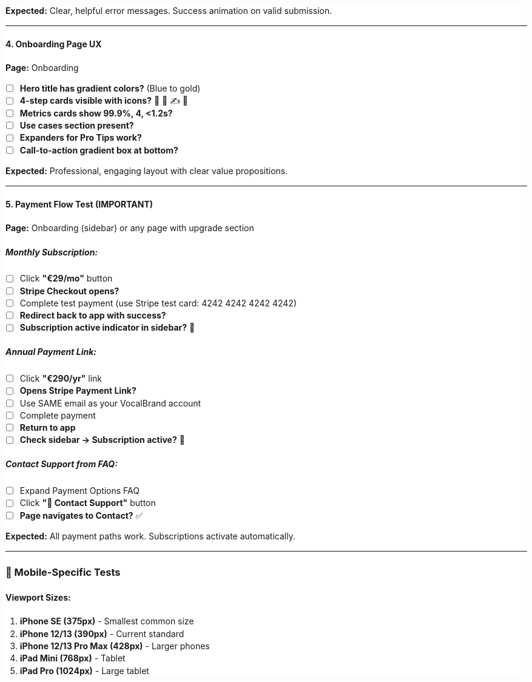 **Expected:** Clear, helpful error messages. Success animation on valid submission.

---

#### 4. Onboarding Page UX
**Page:** Onboarding

- [ ] **Hero title has gradient colors?** (Blue to gold)
- [ ] **4-step cards visible with icons?** 🎤 🧬 ✍️ 🎵
- [ ] **Metrics cards show 99.9%, 4, <1.2s?**
- [ ] **Use cases section present?**
- [ ] **Expanders for Pro Tips work?**
- [ ] **Call-to-action gradient box at bottom?**

**Expected:** Professional, engaging layout with clear value propositions.

---

#### 5. Payment Flow Test (IMPORTANT)
**Page:** Onboarding (sidebar) or any page with upgrade section

##### Monthly Subscription:
- [ ] Click **"€29/mo"** button
- [ ] **Stripe Checkout opens?**
- [ ] Complete test payment (use Stripe test card: 4242 4242 4242 4242)
- [ ] **Redirect back to app with success?**
- [ ] **Subscription active indicator in sidebar?** 💎

##### Annual Payment Link:
- [ ] Click **"€290/yr"** link
- [ ] **Opens Stripe Payment Link?**
- [ ] Use SAME email as your VocalBrand account
- [ ] Complete payment
- [ ] **Return to app**
- [ ] **Check sidebar → Subscription active?** 💎

##### Contact Support from FAQ:
- [ ] Expand Payment Options FAQ
- [ ] Click **"📧 Contact Support"** button
- [ ] **Page navigates to Contact?** ✅

**Expected:** All payment paths work. Subscriptions activate automatically.

---

### 📱 Mobile-Specific Tests

#### Viewport Sizes:
1. **iPhone SE (375px)** - Smallest common size
2. **iPhone 12/13 (390px)** - Current standard
3. **iPhone 12/13 Pro Max (428px)** - Larger phones
4. **iPad Mini (768px)** - Tablet
5. **iPad Pro (1024px)** - Large tablet
